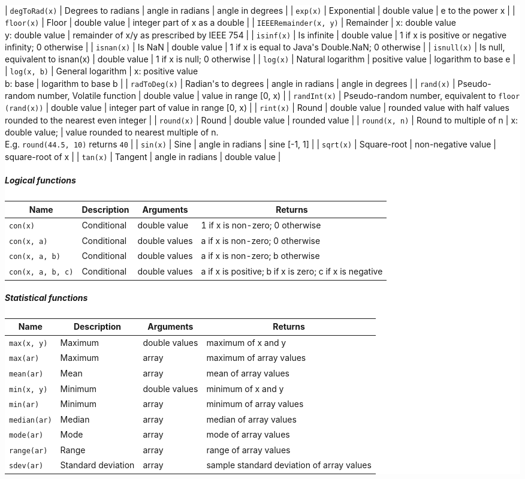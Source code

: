 | ``degToRad(x)``         | Degrees to radians                                     | angle in radians                         | angle in degrees                                                                      |
| ``exp(x)``              | Exponential                                            | double value                             | e to the power x                                                                      |
| ``floor(x)``            | Floor                                                  | double value                             | integer part of x as a double                                                         |
| ``IEEERemainder(x, y)`` | Remainder                                              | x: double value <br/>y: double value     | remainder of x/y as prescribed by IEEE 754                                            |
| ``isinf(x)``            | Is infinite                                            | double value                             | 1 if x is positive or negative infinity; 0 otherwise                                  |
| ``isnan(x)``            | Is NaN                                                 | double value                             | 1 if x is equal to Java's Double.NaN; 0 otherwise                                     |
| ``isnull(x)``           | Is null, equivalent to isnan(x)                        | double value                             | 1 if x is null; 0 otherwise                                                           |
| ``log(x)``              | Natural logarithm                                      | positive value                           | logarithm to base e                                                                   |
| ``log(x, b)``           | General logarithm                                      | x: positive value <br/> b: base          | logarithm to base b                                                                   |
| ``radToDeg(x)``         | Radian's to degrees                                    | angle in radians                         | angle in degrees                                                                      | 
| ``rand(x)``             | Pseudo-random number, Volatile function                | double value                             | value in range [0, x)                                                                 | 
| ``randInt(x)``          | Pseudo-random number, equivalent to ``floor(rand(x))`` | double value                             | integer part of value in range [0, x)                                                 |
| ``rint(x)``             | Round                                                  | double value                             | rounded value with half values rounded to the nearest even integer                    | 
| ``round(x)``            | Round                                                  | double value                             | rounded value                                                                         |
| ``round(x, n)``         | Round to multiple of n                                 | x: double value;                         | value rounded to nearest multiple of n. <br/> E.g. ``round(44.5, 10)`` returns ``40`` |
| ``sin(x)``              | Sine                                                   | angle in radians                         | sine [-1, 1]                                                                          |
| ``sqrt(x)``             | Square-root                                            | non-negative value                       | square-root of x                                                                      |
| ``tan(x)``              | Tangent                                                | angle in radians                         | double value                                                                          |

##### Logical functions <a name="logical-functions"></a>


| Name                | Description         | Arguments             | Returns                          | 
|---------------------|---------------------|-----------------------|----------------------------------|
| ``con(x)``          | Conditional         | double value          | 1 if x is non-zero; 0 otherwise  |
| ``con(x, a)``       | Conditional         | double values         | a if x is non-zero; 0 otherwise |
| ``con(x, a, b)``    | Conditional         | double values         | a if x is non-zero; b otherwise |
| ``con(x, a, b, c)`` | Conditional         | double values         | a if x is positive; b if x is zero; c if x is negative |


##### Statistical functions


| Name             | Description         |   Arguments          |     Returns |               
|---------------------|---------------------|-----------------------|----------------------------------|
| ``max(x, y)``    | Maximum              | double values          | maximum of x and y |
| ``max(ar)``      | Maximum              | array                  | maximum of array values |
| ``mean(ar)``     | Mean                 | array                  | mean of array values |
| ``min(x, y)``    | Minimum              | double values          | minimum of x and y |
| ``min(ar)``      | Minimum              | array                  | minimum of array values |
| ``median(ar)``   | Median               | array                  | median of array values |
| ``mode(ar)``     | Mode                 | array                  | mode of array values |
| ``range(ar)``    | Range                | array                  | range of array values |
| ``sdev(ar)``     | Standard deviation   | array                  | sample standard deviation of array values |